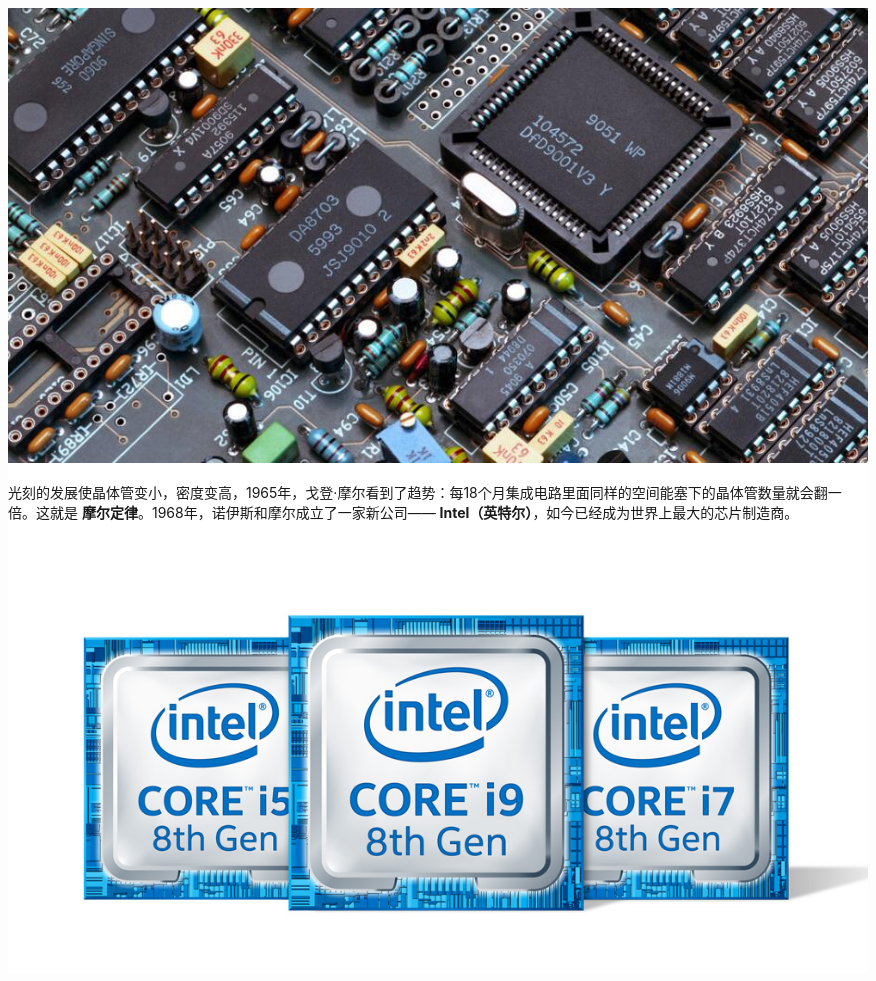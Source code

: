 ![](/images/crachcoursecs/IC.jpg)


光刻的发展使晶体管变小，密度变高，1965年，戈登·摩尔看到了趋势：每18个月集成电路里面同样的空间能塞下的晶体管数量就会翻一倍。这就是 **摩尔定律**。1968年，诺伊斯和摩尔成立了一家新公司—— **Intel（英特尔）**，如今已经成为世界上最大的芯片制造商。

![](/images/crachcoursecs/intel.jpg)
